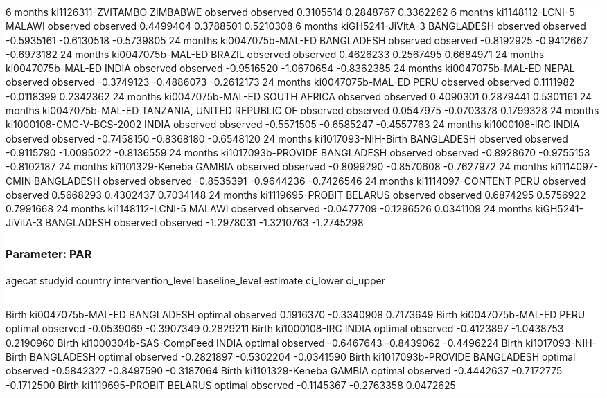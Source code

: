 6 months    ki1126311-ZVITAMBO         ZIMBABWE                       observed             observed           0.3105514    0.2848767    0.3362262
6 months    ki1148112-LCNI-5           MALAWI                         observed             observed           0.4499404    0.3788501    0.5210308
6 months    kiGH5241-JiVitA-3          BANGLADESH                     observed             observed          -0.5935161   -0.6130518   -0.5739805
24 months   ki0047075b-MAL-ED          BANGLADESH                     observed             observed          -0.8192925   -0.9412667   -0.6973182
24 months   ki0047075b-MAL-ED          BRAZIL                         observed             observed           0.4626233    0.2567495    0.6684971
24 months   ki0047075b-MAL-ED          INDIA                          observed             observed          -0.9516520   -1.0670654   -0.8362385
24 months   ki0047075b-MAL-ED          NEPAL                          observed             observed          -0.3749123   -0.4886073   -0.2612173
24 months   ki0047075b-MAL-ED          PERU                           observed             observed           0.1111982   -0.0118399    0.2342362
24 months   ki0047075b-MAL-ED          SOUTH AFRICA                   observed             observed           0.4090301    0.2879441    0.5301161
24 months   ki0047075b-MAL-ED          TANZANIA, UNITED REPUBLIC OF   observed             observed           0.0547975   -0.0703378    0.1799328
24 months   ki1000108-CMC-V-BCS-2002   INDIA                          observed             observed          -0.5571505   -0.6585247   -0.4557763
24 months   ki1000108-IRC              INDIA                          observed             observed          -0.7458150   -0.8368180   -0.6548120
24 months   ki1017093-NIH-Birth        BANGLADESH                     observed             observed          -0.9115790   -1.0095022   -0.8136559
24 months   ki1017093b-PROVIDE         BANGLADESH                     observed             observed          -0.8928670   -0.9755153   -0.8102187
24 months   ki1101329-Keneba           GAMBIA                         observed             observed          -0.8099290   -0.8570608   -0.7627972
24 months   ki1114097-CMIN             BANGLADESH                     observed             observed          -0.8535391   -0.9644236   -0.7426546
24 months   ki1114097-CONTENT          PERU                           observed             observed           0.5668293    0.4302437    0.7034148
24 months   ki1119695-PROBIT           BELARUS                        observed             observed           0.6874295    0.5756922    0.7991668
24 months   ki1148112-LCNI-5           MALAWI                         observed             observed          -0.0477709   -0.1296526    0.0341109
24 months   kiGH5241-JiVitA-3          BANGLADESH                     observed             observed          -1.2978031   -1.3210763   -1.2745298


### Parameter: PAR


agecat      studyid                    country                        intervention_level   baseline_level      estimate     ci_lower     ci_upper
----------  -------------------------  -----------------------------  -------------------  ---------------  -----------  -----------  -----------
Birth       ki0047075b-MAL-ED          BANGLADESH                     optimal              observed           0.1916370   -0.3340908    0.7173649
Birth       ki0047075b-MAL-ED          PERU                           optimal              observed          -0.0539069   -0.3907349    0.2829211
Birth       ki1000108-IRC              INDIA                          optimal              observed          -0.4123897   -1.0438753    0.2190960
Birth       ki1000304b-SAS-CompFeed    INDIA                          optimal              observed          -0.6467643   -0.8439062   -0.4496224
Birth       ki1017093-NIH-Birth        BANGLADESH                     optimal              observed          -0.2821897   -0.5302204   -0.0341590
Birth       ki1017093b-PROVIDE         BANGLADESH                     optimal              observed          -0.5842327   -0.8497590   -0.3187064
Birth       ki1101329-Keneba           GAMBIA                         optimal              observed          -0.4442637   -0.7172775   -0.1712500
Birth       ki1119695-PROBIT           BELARUS                        optimal              observed          -0.1145367   -0.2763358    0.0472625